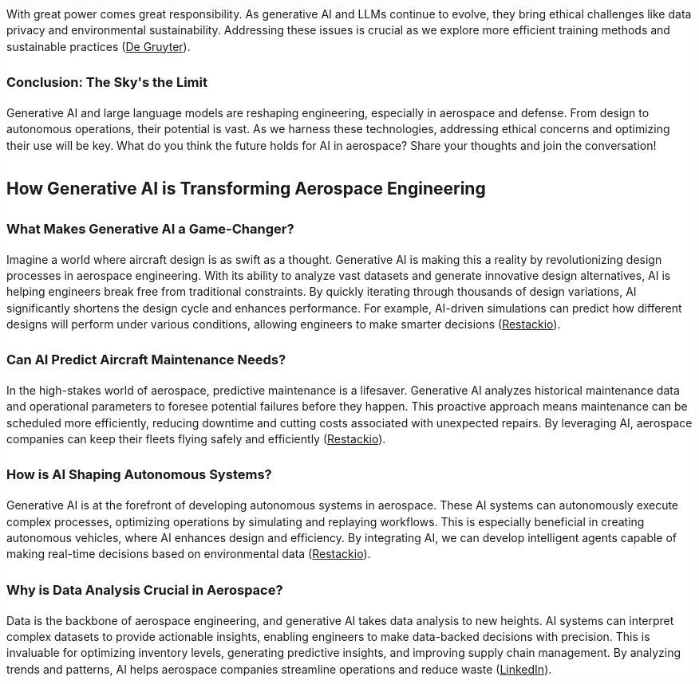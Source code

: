 With great power comes great responsibility. As generative AI and LLMs continue to evolve, they bring ethical challenges like data privacy and environmental sustainability. Addressing these issues is crucial as we explore more efficient training methods and sustainable practices ([De Gruyter](https://www.degruyter.com/document/doi/10.1515/9783111425078/html)).

### Conclusion: The Sky's the Limit

Generative AI and large language models are reshaping engineering, especially in aerospace and defense. From design to autonomous operations, their potential is vast. As we harness these technologies, addressing ethical concerns and optimizing their use will be key. What do you think the future holds for AI in aerospace? Share your thoughts and join the conversation!

## How Generative AI is Transforming Aerospace Engineering

### What Makes Generative AI a Game-Changer?

Imagine a world where aircraft design is as swift as a thought. Generative AI is making this a reality by revolutionizing design processes in aerospace engineering. With its ability to analyze vast datasets and generate innovative design alternatives, AI is helping engineers break free from traditional constraints. By quickly iterating through thousands of design variations, AI significantly shortens the design cycle and enhances performance. For example, AI-driven simulations can predict how different designs will perform under various conditions, allowing engineers to make smarter decisions ([Restackio](https://www.restack.io/p/ai-in-autonomous-vehicles-answer-generative-ai-aerospace-cat-ai)).

### Can AI Predict Aircraft Maintenance Needs?

In the high-stakes world of aerospace, predictive maintenance is a lifesaver. Generative AI analyzes historical maintenance data and operational parameters to foresee potential failures before they happen. This proactive approach means maintenance can be scheduled more efficiently, reducing downtime and cutting costs associated with unexpected repairs. By leveraging AI, aerospace companies can keep their fleets flying safely and efficiently ([Restackio](https://www.restack.io/p/ai-in-autonomous-vehicles-answer-generative-ai-aerospace-cat-ai)).

### How is AI Shaping Autonomous Systems?

Generative AI is at the forefront of developing autonomous systems in aerospace. These AI systems can autonomously execute complex processes, optimizing operations by simulating and replaying workflows. This is especially beneficial in creating autonomous vehicles, where AI enhances design and efficiency. By integrating AI, we can develop intelligent agents capable of making real-time decisions based on environmental data ([Restackio](https://www.restack.io/p/ai-in-autonomous-vehicles-answer-generative-ai-aerospace-cat-ai)).

### Why is Data Analysis Crucial in Aerospace?

Data is the backbone of aerospace engineering, and generative AI takes data analysis to new heights. AI systems can interpret complex datasets to provide actionable insights, enabling engineers to make data-backed decisions with precision. This is invaluable for optimizing inventory levels, generating predictive insights, and improving supply chain management. By analyzing trends and patterns, AI helps aerospace companies streamline operations and reduce waste ([LinkedIn](https://www.linkedin.com/pulse/introducing-ai-aerospace-operations-greg-dove-1d16c)).

